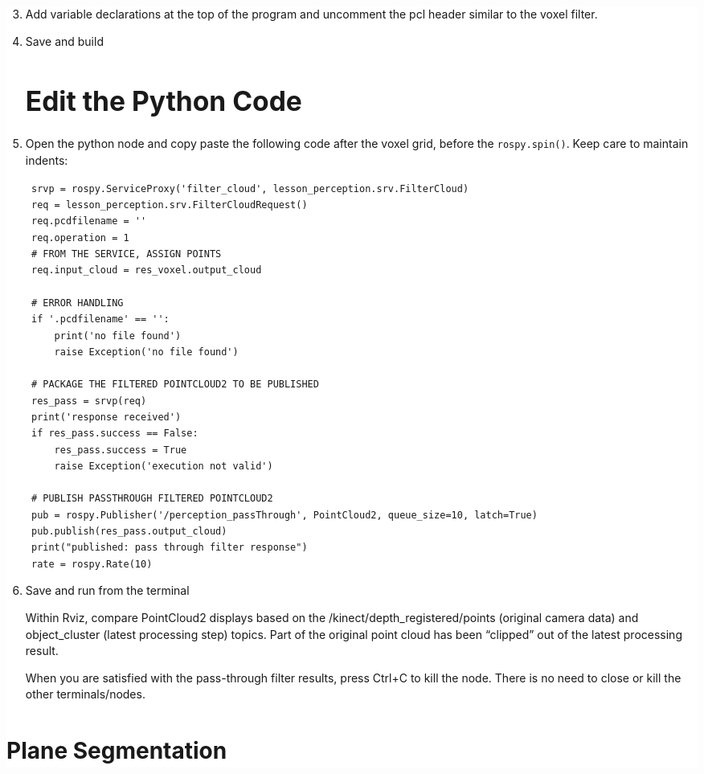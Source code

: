 3. Add variable declarations at the top of the program and uncomment the pcl header similar to the voxel filter.

4. Save and build


    # <big>Edit the Python Code</big>


5. Open the python node and copy paste the following code after the voxel grid, before the <code>rospy.spin()</code>.  Keep care to maintain indents:


        srvp = rospy.ServiceProxy('filter_cloud', lesson_perception.srv.FilterCloud)
        req = lesson_perception.srv.FilterCloudRequest()
        req.pcdfilename = ''
        req.operation = 1
        # FROM THE SERVICE, ASSIGN POINTS
        req.input_cloud = res_voxel.output_cloud
        
        # ERROR HANDLING
        if '.pcdfilename' == '':
            print('no file found')
            raise Exception('no file found')
        
        # PACKAGE THE FILTERED POINTCLOUD2 TO BE PUBLISHED
        res_pass = srvp(req)
        print('response received')
        if res_pass.success == False:
            res_pass.success = True
            raise Exception('execution not valid')
        
        # PUBLISH PASSTHROUGH FILTERED POINTCLOUD2
        pub = rospy.Publisher('/perception_passThrough', PointCloud2, queue_size=10, latch=True)
        pub.publish(res_pass.output_cloud)
        print("published: pass through filter response")
        rate = rospy.Rate(10)


7. Save and run from the terminal

    Within Rviz, compare PointCloud2 displays based on the /kinect/depth_registered/points (original camera data) and object_cluster (latest processing step) topics. Part of the original point cloud has been “clipped” out of the latest processing result.

    When you are satisfied with the pass-through filter results, press Ctrl+C to kill the node. There is no need to close or kill the other terminals/nodes.


# Plane Segmentation
